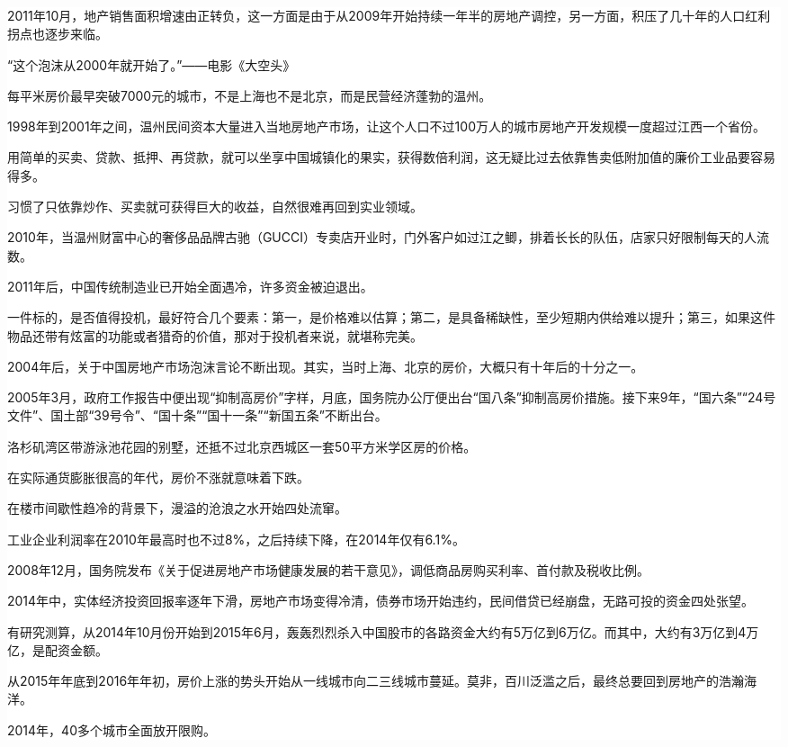 2011年10月，地产销售面积增速由正转负，这一方面是由于从2009年开始持续一年半的房地产调控，另一方面，积压了几十年的人口红利拐点也逐步来临。

“这个泡沫从2000年就开始了。”——电影《大空头》

每平米房价最早突破7000元的城市，不是上海也不是北京，而是民营经济蓬勃的温州。

1998年到2001年之间，温州民间资本大量进入当地房地产市场，让这个人口不过100万人的城市房地产开发规模一度超过江西一个省份。

用简单的买卖、贷款、抵押、再贷款，就可以坐享中国城镇化的果实，获得数倍利润，这无疑比过去依靠售卖低附加值的廉价工业品要容易得多。

习惯了只依靠炒作、买卖就可获得巨大的收益，自然很难再回到实业领域。

2010年，当温州财富中心的奢侈品品牌古驰（GUCCI）专卖店开业时，门外客户如过江之鲫，排着长长的队伍，店家只好限制每天的人流数。

2011年后，中国传统制造业已开始全面遇冷，许多资金被迫退出。

一件标的，是否值得投机，最好符合几个要素：第一，是价格难以估算；第二，是具备稀缺性，至少短期内供给难以提升；第三，如果这件物品还带有炫富的功能或者猎奇的价值，那对于投机者来说，就堪称完美。

2004年后，关于中国房地产市场泡沫言论不断出现。其实，当时上海、北京的房价，大概只有十年后的十分之一。

2005年3月，政府工作报告中便出现“抑制高房价”字样，月底，国务院办公厅便出台“国八条”抑制高房价措施。接下来9年，“国六条”“24号文件”、国土部“39号令”、“国十条”“国十一条”“新国五条”不断出台。

洛杉矶湾区带游泳池花园的别墅，还抵不过北京西城区一套50平方米学区房的价格。

在实际通货膨胀很高的年代，房价不涨就意味着下跌。

在楼市间歇性趋冷的背景下，漫溢的沧浪之水开始四处流窜。

工业企业利润率在2010年最高时也不过8%，之后持续下降，在2014年仅有6.1%。

2008年12月，国务院发布《关于促进房地产市场健康发展的若干意见》，调低商品房购买利率、首付款及税收比例。

2014年中，实体经济投资回报率逐年下滑，房地产市场变得冷清，债券市场开始违约，民间借贷已经崩盘，无路可投的资金四处张望。

有研究测算，从2014年10月份开始到2015年6月，轰轰烈烈杀入中国股市的各路资金大约有5万亿到6万亿。而其中，大约有3万亿到4万亿，是配资金额。

从2015年年底到2016年年初，房价上涨的势头开始从一线城市向二三线城市蔓延。莫非，百川泛滥之后，最终总要回到房地产的浩瀚海洋。

2014年，40多个城市全面放开限购。
